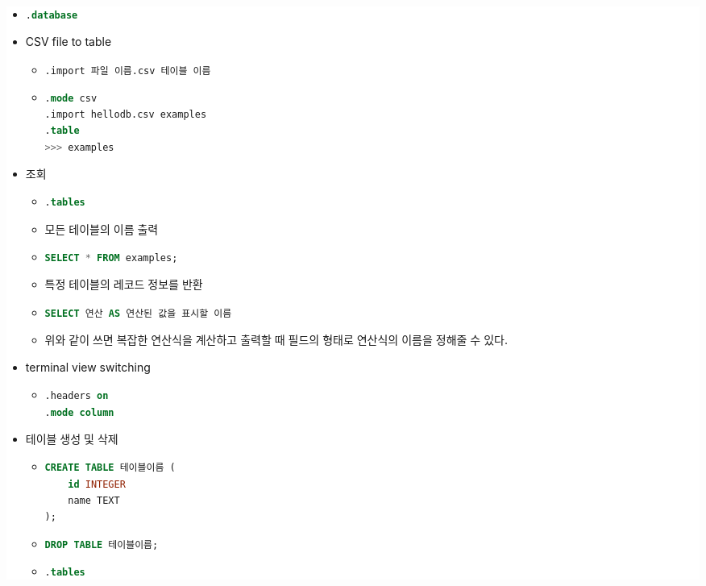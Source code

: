   - ```sql
    .database
    ```

- CSV file to table

  - ```sql
    .import 파일 이름.csv 테이블 이름
    ```

  - ```sql
    .mode csv
    .import hellodb.csv examples
    .table
    >>> examples
    ```

- 조회

  - ```sql
    .tables
    ```

  - 모든 테이블의 이름 출력

  - ```sql
    SELECT * FROM examples;
    ```

  - 특정 테이블의 레코드 정보를 반환

  - ```sql
    SELECT 연산 AS 연산된 값을 표시할 이름
    ```

  - 위와 같이 쓰면 복잡한 연산식을 계산하고 출력할 때 필드의 형태로 연산식의 이름을 정해줄 수 있다.

- terminal view switching

  - ```sql
    .headers on
    .mode column
    ```

- 테이블 생성 및 삭제

  - ```sql
    CREATE TABLE 테이블이름 (
        id INTEGER
        name TEXT
    );
    ```

  - ```sql
    DROP TABLE 테이블이름;
    ```

  - ```sql
    .tables
    ```
